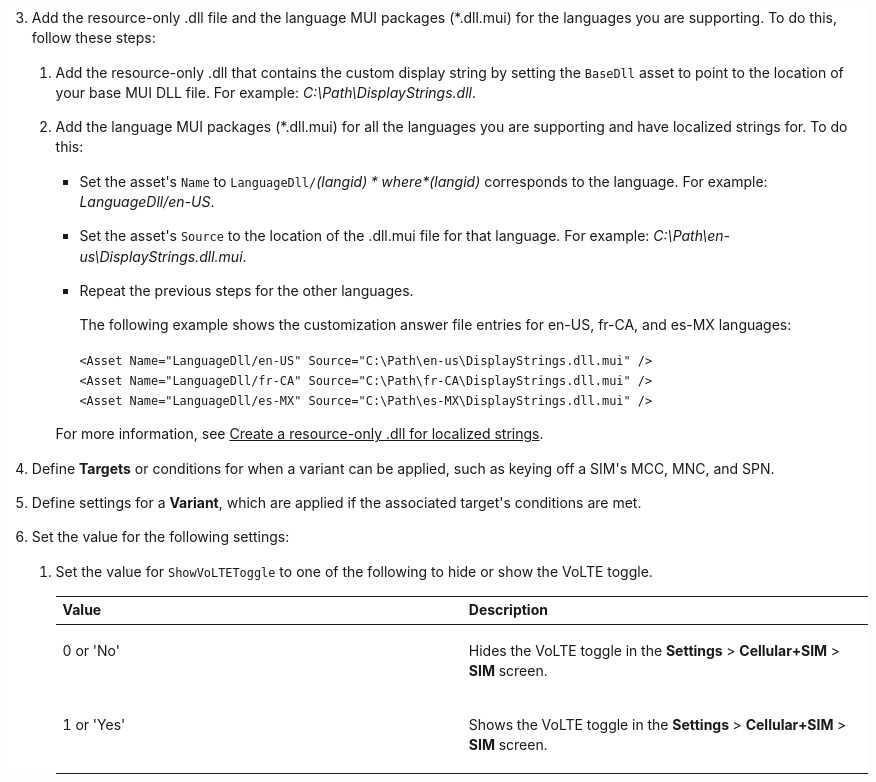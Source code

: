 3. Add the resource-only .dll file and the language MUI packages (\*.dll.mui) for the languages you are supporting. To do this, follow these steps:

   1.  Add the resource-only .dll that contains the custom display string by setting the `BaseDll` asset to point to the location of your base MUI DLL file. For example: *C:\\Path\\DisplayStrings.dll*.

   2.  Add the language MUI packages (\*.dll.mui) for all the languages you are supporting and have localized strings for. To do this:

       -   Set the asset's `Name` to `LanguageDll/`*$(langid)* where *$(langid)* corresponds to the language. For example: *LanguageDll/en-US*.

       -   Set the asset's `Source` to the location of the .dll.mui file for that language. For example: *C:\\Path\\en-us\\DisplayStrings.dll.mui*.

       -   Repeat the previous steps for the other languages.

           The following example shows the customization answer file entries for en-US, fr-CA, and es-MX languages:

           ```
           <Asset Name="LanguageDll/en-US" Source="C:\Path\en-us\DisplayStrings.dll.mui" />
           <Asset Name="LanguageDll/fr-CA" Source="C:\Path\fr-CA\DisplayStrings.dll.mui" />
           <Asset Name="LanguageDll/es-MX" Source="C:\Path\es-MX\DisplayStrings.dll.mui" />
           ```

       For more information, see [Create a resource-only .dll for localized strings](create-a-resource-only-dll-for-localized-strings.md).

4. Define **Targets** or conditions for when a variant can be applied, such as keying off a SIM's MCC, MNC, and SPN.

5. Define settings for a **Variant**, which are applied if the associated target's conditions are met.

6. Set the value for the following settings:

   1. Set the value for `ShowVoLTEToggle` to one of the following to hide or show the VoLTE toggle.

      <table>
      <colgroup>
      <col width="50%" />
      <col width="50%" />
      </colgroup>
      <thead>
      <tr class="header">
      <th>Value</th>
      <th>Description</th>
      </tr>
      </thead>
      <tbody>
      <tr class="odd">
      <td><p>0 or 'No'</p></td>
      <td><p>Hides the VoLTE toggle in the <strong>Settings</strong> &gt; <strong>Cellular+SIM</strong> &gt; <strong>SIM</strong> screen.</p></td>
      </tr>
      <tr class="even">
      <td><p>1 or 'Yes'</p></td>
      <td><p>Shows the VoLTE toggle in the <strong>Settings</strong> &gt; <strong>Cellular+SIM</strong> &gt; <strong>SIM</strong> screen.</p></td>
      </tr>
      </tbody>
      </table>
